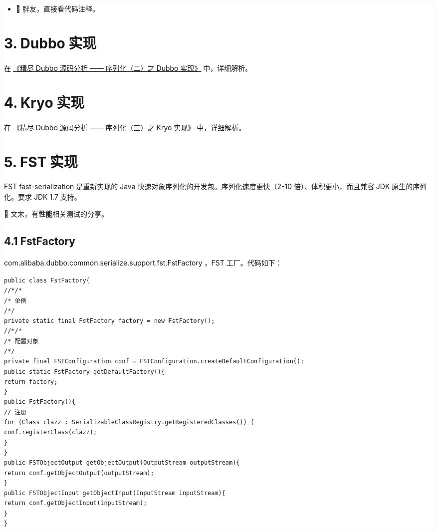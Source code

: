 - 🙂 胖友，直接看代码注释。

# 3. Dubbo 实现

在 [《精尽 Dubbo 源码分析 —— 序列化（二）之 Dubbo 实现》](http://svip.iocoder.cn/Dubbo/serialize-2-dubbo?self) 中，详细解析。

# 4. Kryo 实现

在 [《精尽 Dubbo 源码分析 —— 序列化（三）之 Kryo 实现》](http://svip.iocoder.cn/Dubbo/serialize-3-kryo?self) 中，详细解析。

# 5. FST 实现

FST fast-serialization 是重新实现的 Java 快速对象序列化的开发包。序列化速度更快（2-10 倍）、体积更小，而且兼容 JDK 原生的序列化。要求 JDK 1.7 支持。

🙂 文末，有**性能**相关测试的分享。

## 4.1 FstFactory

com.alibaba.dubbo.common.serialize.support.fst.FstFactory
，FST 工厂。代码如下：

```
public class FstFactory{
//*/*
/* 单例
/*/
private static final FstFactory factory = new FstFactory();
//*/*
/* 配置对象
/*/
private final FSTConfiguration conf = FSTConfiguration.createDefaultConfiguration();
public static FstFactory getDefaultFactory(){
return factory;
}
public FstFactory(){
// 注册
for (Class clazz : SerializableClassRegistry.getRegisteredClasses()) {
conf.registerClass(clazz);
}
}
public FSTObjectOutput getObjectOutput(OutputStream outputStream){
return conf.getObjectOutput(outputStream);
}
public FSTObjectInput getObjectInput(InputStream inputStream){
return conf.getObjectInput(inputStream);
}
}
```
